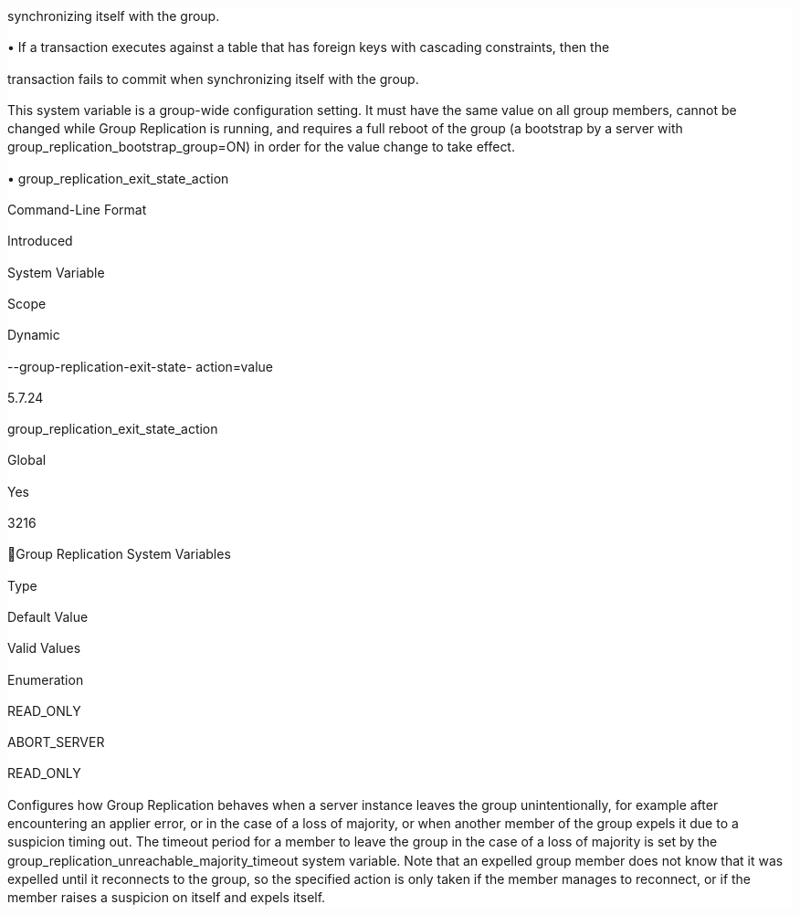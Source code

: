 synchronizing itself with the group.

• If a transaction executes against a table that has foreign keys with cascading constraints, then the

transaction fails to commit when synchronizing itself with the group.

This system variable is a group-wide configuration setting. It must have the same value on all group
members, cannot be changed while Group Replication is running, and requires a full reboot of the group
(a bootstrap by a server with group_replication_bootstrap_group=ON) in order for the value
change to take effect.

• group_replication_exit_state_action

Command-Line Format

Introduced

System Variable

Scope

Dynamic

--group-replication-exit-state-
action=value

5.7.24

group_replication_exit_state_action

Global

Yes

3216

Group Replication System Variables

Type

Default Value

Valid Values

Enumeration

READ_ONLY

ABORT_SERVER

READ_ONLY

Configures how Group Replication behaves when a server instance leaves the group
unintentionally, for example after encountering an applier error, or in the case of a loss of
majority, or when another member of the group expels it due to a suspicion timing out. The
timeout period for a member to leave the group in the case of a loss of majority is set by the
group_replication_unreachable_majority_timeout system variable. Note that an expelled
group member does not know that it was expelled until it reconnects to the group, so the specified action
is only taken if the member manages to reconnect, or if the member raises a suspicion on itself and
expels itself.
